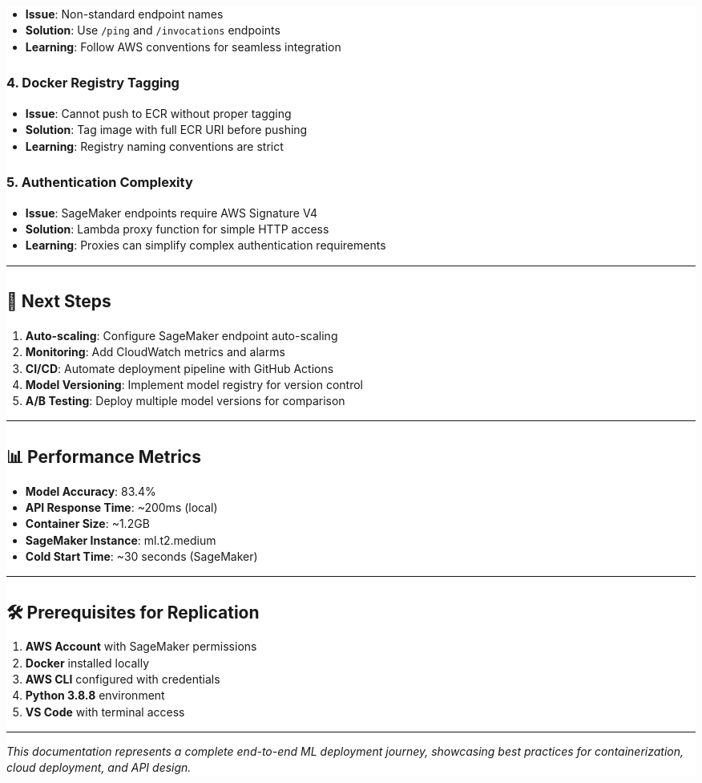 - **Issue**: Non-standard endpoint names
- **Solution**: Use `/ping` and `/invocations` endpoints
- **Learning**: Follow AWS conventions for seamless integration

### 4. Docker Registry Tagging

- **Issue**: Cannot push to ECR without proper tagging
- **Solution**: Tag image with full ECR URI before pushing
- **Learning**: Registry naming conventions are strict

### 5. Authentication Complexity

- **Issue**: SageMaker endpoints require AWS Signature V4
- **Solution**: Lambda proxy function for simple HTTP access
- **Learning**: Proxies can simplify complex authentication requirements

---

## 🔮 Next Steps

1. **Auto-scaling**: Configure SageMaker endpoint auto-scaling
2. **Monitoring**: Add CloudWatch metrics and alarms
3. **CI/CD**: Automate deployment pipeline with GitHub Actions
4. **Model Versioning**: Implement model registry for version control
5. **A/B Testing**: Deploy multiple model versions for comparison

---

## 📊 Performance Metrics

- **Model Accuracy**: 83.4%
- **API Response Time**: ~200ms (local)
- **Container Size**: ~1.2GB
- **SageMaker Instance**: ml.t2.medium
- **Cold Start Time**: ~30 seconds (SageMaker)

---

## 🛠️ Prerequisites for Replication

1. **AWS Account** with SageMaker permissions
2. **Docker** installed locally
3. **AWS CLI** configured with credentials
4. **Python 3.8.8** environment
5. **VS Code** with terminal access

---

_This documentation represents a complete end-to-end ML deployment journey, showcasing best practices for containerization, cloud deployment, and API design._
